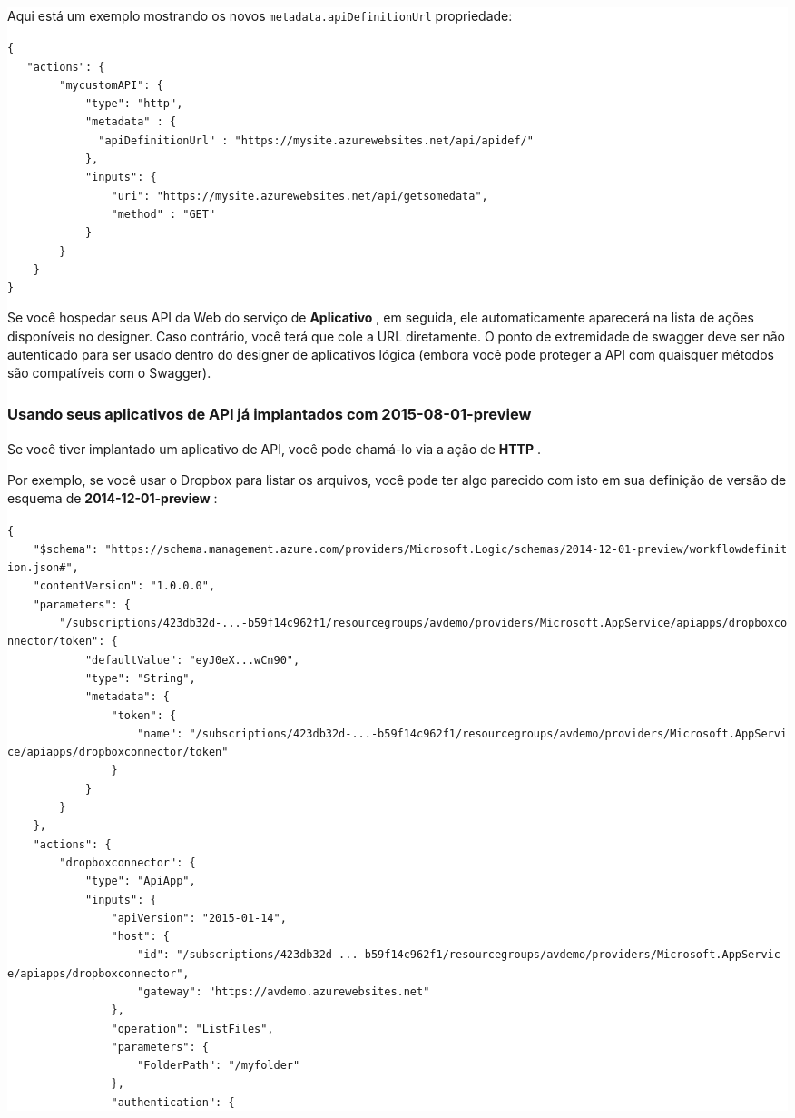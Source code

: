 Aqui está um exemplo mostrando os novos `metadata.apiDefinitionUrl` propriedade:
```
{
   "actions": {
        "mycustomAPI": {
            "type": "http",
            "metadata" : {
              "apiDefinitionUrl" : "https://mysite.azurewebsites.net/api/apidef/"  
            },
            "inputs": {
                "uri": "https://mysite.azurewebsites.net/api/getsomedata",
                "method" : "GET"
            }
        }
    }
}
```

Se você hospedar seus API da Web do serviço de **Aplicativo** , em seguida, ele automaticamente aparecerá na lista de ações disponíveis no designer. Caso contrário, você terá que cole a URL diretamente. O ponto de extremidade de swagger deve ser não autenticado para ser usado dentro do designer de aplicativos lógica (embora você pode proteger a API com quaisquer métodos são compatíveis com o Swagger).

### <a name="using-your-already-deployed-api-apps-with-2015-08-01-preview"></a>Usando seus aplicativos de API já implantados com 2015-08-01-preview

Se você tiver implantado um aplicativo de API, você pode chamá-lo via a ação de **HTTP** .

Por exemplo, se você usar o Dropbox para listar os arquivos, você pode ter algo parecido com isto em sua definição de versão de esquema de **2014-12-01-preview** :

```
{
    "$schema": "https://schema.management.azure.com/providers/Microsoft.Logic/schemas/2014-12-01-preview/workflowdefinition.json#",
    "contentVersion": "1.0.0.0",
    "parameters": {
        "/subscriptions/423db32d-...-b59f14c962f1/resourcegroups/avdemo/providers/Microsoft.AppService/apiapps/dropboxconnector/token": {
            "defaultValue": "eyJ0eX...wCn90",
            "type": "String",
            "metadata": {
                "token": {
                    "name": "/subscriptions/423db32d-...-b59f14c962f1/resourcegroups/avdemo/providers/Microsoft.AppService/apiapps/dropboxconnector/token"
                }
            }
        }
    },
    "actions": {
        "dropboxconnector": {
            "type": "ApiApp",
            "inputs": {
                "apiVersion": "2015-01-14",
                "host": {
                    "id": "/subscriptions/423db32d-...-b59f14c962f1/resourcegroups/avdemo/providers/Microsoft.AppService/apiapps/dropboxconnector",
                    "gateway": "https://avdemo.azurewebsites.net"
                },
                "operation": "ListFiles",
                "parameters": {
                    "FolderPath": "/myfolder"
                },
                "authentication": {
```